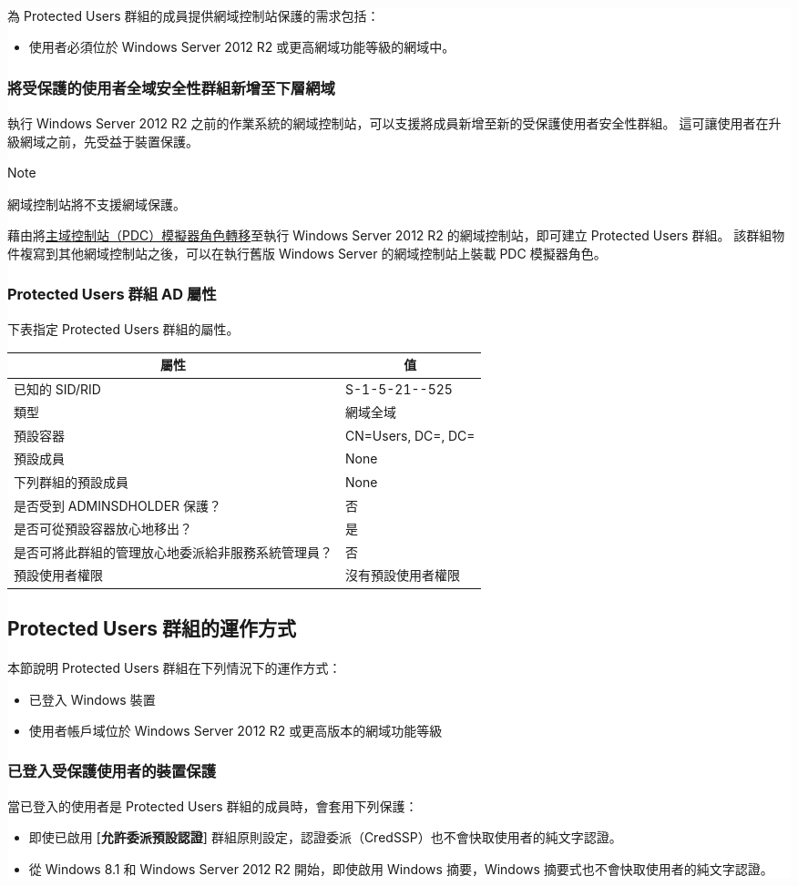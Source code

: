 為 Protected Users 群組的成員提供網域控制站保護的需求包括：

- 使用者必須位於 Windows Server 2012 R2 或更高網域功能等級的網域中。

### <a name="adding-protected-user-global-security-group-to-down-level-domains"></a>將受保護的使用者全域安全性群組新增至下層網域

執行 Windows Server 2012 R2 之前的作業系統的網域控制站，可以支援將成員新增至新的受保護使用者安全性群組。 這可讓使用者在升級網域之前，先受益于裝置保護。

> [!Note]
> 網域控制站將不支援網域保護。

藉由將[主域控制站（PDC）模擬器角色轉移](https://technet.microsoft.com/library/cc816944(v=ws.10).aspx)至執行 Windows Server 2012 R2 的網域控制站，即可建立 Protected Users 群組。 該群組物件複寫到其他網域控制站之後，可以在執行舊版 Windows Server 的網域控制站上裝載 PDC 模擬器角色。

### <a name="protected-users-group-ad-properties"></a><a name="BKMK_ADgroup"></a>Protected Users 群組 AD 屬性

下表指定 Protected Users 群組的屬性。

|屬性|值|
|-------|-----|
|已知的 SID/RID|S-1-5-21-<domain>-525|
|類型|網域全域|
|預設容器|CN=Users, DC=<domain>, DC=|
|預設成員|None|
|下列群組的預設成員|None|
|是否受到 ADMINSDHOLDER 保護？|否|
|是否可從預設容器放心地移出？|是|
|是否可將此群組的管理放心地委派給非服務系統管理員？|否|
|預設使用者權限|沒有預設使用者權限|

## <a name="how-protected-users-group-works"></a><a name="BKMK_HowItWorks"></a>Protected Users 群組的運作方式
本節說明 Protected Users 群組在下列情況下的運作方式：

- 已登入 Windows 裝置

- 使用者帳戶域位於 Windows Server 2012 R2 或更高版本的網域功能等級

### <a name="device-protections-for-signed-in-protected-users"></a>已登入受保護使用者的裝置保護
當已登入的使用者是 Protected Users 群組的成員時，會套用下列保護：

- 即使已啟用 [**允許委派預設認證**] 群組原則設定，認證委派（CredSSP）也不會快取使用者的純文字認證。

- 從 Windows 8.1 和 Windows Server 2012 R2 開始，即使啟用 Windows 摘要，Windows 摘要式也不會快取使用者的純文字認證。
